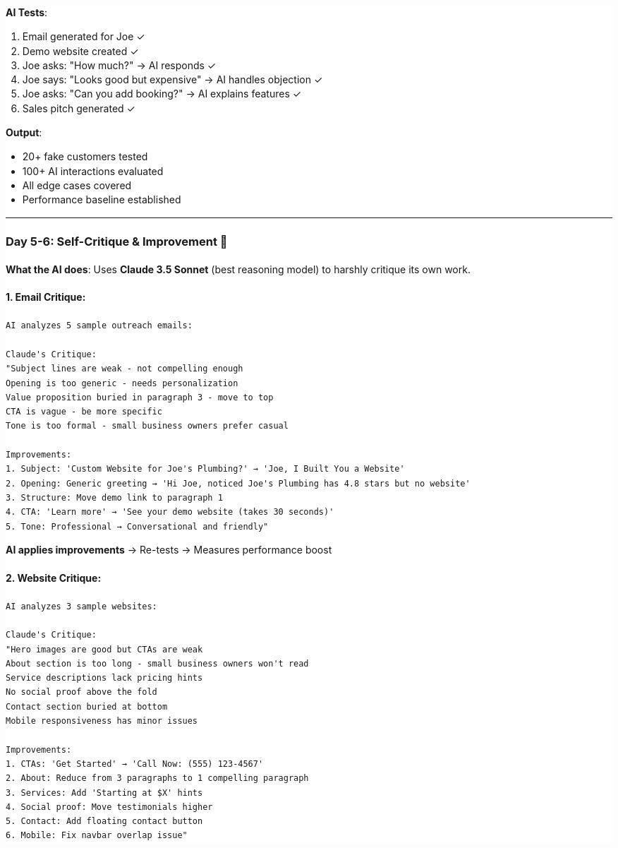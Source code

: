 **AI Tests**:
1. Email generated for Joe ✓
2. Demo website created ✓
3. Joe asks: "How much?" → AI responds ✓
4. Joe says: "Looks good but expensive" → AI handles objection ✓
5. Joe asks: "Can you add booking?" → AI explains features ✓
6. Sales pitch generated ✓

**Output**:
- 20+ fake customers tested
- 100+ AI interactions evaluated
- All edge cases covered
- Performance baseline established

---

### **Day 5-6: Self-Critique & Improvement** 🎯

**What the AI does**:
Uses **Claude 3.5 Sonnet** (best reasoning model) to harshly critique its own work.

#### **1. Email Critique**:
```
AI analyzes 5 sample outreach emails:

Claude's Critique:
"Subject lines are weak - not compelling enough
Opening is too generic - needs personalization
Value proposition buried in paragraph 3 - move to top
CTA is vague - be more specific
Tone is too formal - small business owners prefer casual

Improvements:
1. Subject: 'Custom Website for Joe's Plumbing?' → 'Joe, I Built You a Website'
2. Opening: Generic greeting → 'Hi Joe, noticed Joe's Plumbing has 4.8 stars but no website'
3. Structure: Move demo link to paragraph 1
4. CTA: 'Learn more' → 'See your demo website (takes 30 seconds)'
5. Tone: Professional → Conversational and friendly"
```

**AI applies improvements** → Re-tests → Measures performance boost

#### **2. Website Critique**:
```
AI analyzes 3 sample websites:

Claude's Critique:
"Hero images are good but CTAs are weak
About section is too long - small business owners won't read
Service descriptions lack pricing hints
No social proof above the fold
Contact section buried at bottom
Mobile responsiveness has minor issues

Improvements:
1. CTAs: 'Get Started' → 'Call Now: (555) 123-4567'
2. About: Reduce from 3 paragraphs to 1 compelling paragraph
3. Services: Add 'Starting at $X' hints
4. Social proof: Move testimonials higher
5. Contact: Add floating contact button
6. Mobile: Fix navbar overlap issue"
```
